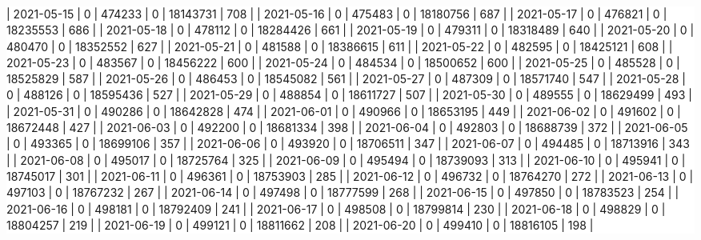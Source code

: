 | 2021-05-15 | 0 | 474233 | 0 | 18143731 | 708 |
| 2021-05-16 | 0 | 475483 | 0 | 18180756 | 687 |
| 2021-05-17 | 0 | 476821 | 0 | 18235553 | 686 |
| 2021-05-18 | 0 | 478112 | 0 | 18284426 | 661 |
| 2021-05-19 | 0 | 479311 | 0 | 18318489 | 640 |
| 2021-05-20 | 0 | 480470 | 0 | 18352552 | 627 |
| 2021-05-21 | 0 | 481588 | 0 | 18386615 | 611 |
| 2021-05-22 | 0 | 482595 | 0 | 18425121 | 608 |
| 2021-05-23 | 0 | 483567 | 0 | 18456222 | 600 |
| 2021-05-24 | 0 | 484534 | 0 | 18500652 | 600 |
| 2021-05-25 | 0 | 485528 | 0 | 18525829 | 587 |
| 2021-05-26 | 0 | 486453 | 0 | 18545082 | 561 |
| 2021-05-27 | 0 | 487309 | 0 | 18571740 | 547 |
| 2021-05-28 | 0 | 488126 | 0 | 18595436 | 527 |
| 2021-05-29 | 0 | 488854 | 0 | 18611727 | 507 |
| 2021-05-30 | 0 | 489555 | 0 | 18629499 | 493 |
| 2021-05-31 | 0 | 490286 | 0 | 18642828 | 474 |
| 2021-06-01 | 0 | 490966 | 0 | 18653195 | 449 |
| 2021-06-02 | 0 | 491602 | 0 | 18672448 | 427 |
| 2021-06-03 | 0 | 492200 | 0 | 18681334 | 398 |
| 2021-06-04 | 0 | 492803 | 0 | 18688739 | 372 |
| 2021-06-05 | 0 | 493365 | 0 | 18699106 | 357 |
| 2021-06-06 | 0 | 493920 | 0 | 18706511 | 347 |
| 2021-06-07 | 0 | 494485 | 0 | 18713916 | 343 |
| 2021-06-08 | 0 | 495017 | 0 | 18725764 | 325 |
| 2021-06-09 | 0 | 495494 | 0 | 18739093 | 313 |
| 2021-06-10 | 0 | 495941 | 0 | 18745017 | 301 |
| 2021-06-11 | 0 | 496361 | 0 | 18753903 | 285 |
| 2021-06-12 | 0 | 496732 | 0 | 18764270 | 272 |
| 2021-06-13 | 0 | 497103 | 0 | 18767232 | 267 |
| 2021-06-14 | 0 | 497498 | 0 | 18777599 | 268 |
| 2021-06-15 | 0 | 497850 | 0 | 18783523 | 254 |
| 2021-06-16 | 0 | 498181 | 0 | 18792409 | 241 |
| 2021-06-17 | 0 | 498508 | 0 | 18799814 | 230 |
| 2021-06-18 | 0 | 498829 | 0 | 18804257 | 219 |
| 2021-06-19 | 0 | 499121 | 0 | 18811662 | 208 |
| 2021-06-20 | 0 | 499410 | 0 | 18816105 | 198 |